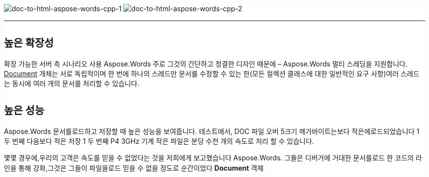 <img src="high-quality-conversions-1.png" alt="doc-to-html-aspose-words-cpp-1" style="width:500px; vertical-align: top"/> <img src="high-quality-conversions-5.png" alt="doc-to-html-aspose-words-cpp-2" style="width:500px; vertical-align: top"/>

---

## 높은 확장성

확장 가능한 서버 측 시나리오 사용 Aspose.Words 주로 그것의 간단하고 청결한 디자인 때문에 – Aspose.Words 멀티 스레딩을 지원합니다. [Document](https://reference.aspose.com/words/cpp/aspose.words/document/) 개체는 서로 독립적이며 한 번에 하나의 스레드만 문서를 수정할 수 있는 한(모든 컬렉션 클래스에 대한 일반적인 요구 사항)여러 스레드는 동시에 여러 개의 문서를 처리할 수 있습니다.

## 높은 성능

Aspose.Words 문서를로드하고 저장할 때 높은 성능을 보여줍니다. 테스트에서, DOC 파일 오버 5크기 메가바이트는보다 적은에로드되었습니다 1 두 번째 다음보다 적은 저장 1 두 번째 P4 3GHz 기계 작은 파일은 분당 수천 개의 속도로 처리 할 수 있습니다.

몇몇 경우에,우리의 고객은 속도를 믿을 수 없었다는 것을 저희에게 보고했습니다 Aspose.Words. 그들은 디버거에 거대한 문서를로드 한 코드의 라인을 통해 강화,그것은 그들이 파일을로드 믿을 수 없을 정도로 순간이었다 **Document** 객체
